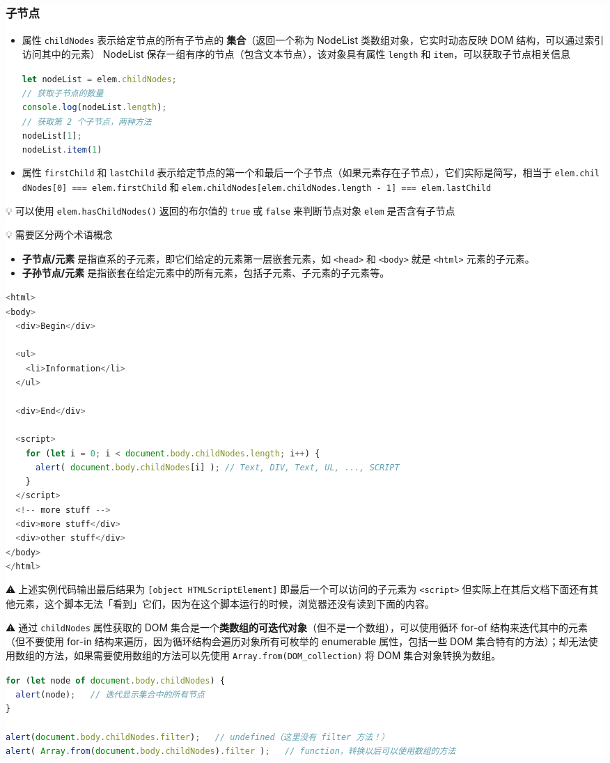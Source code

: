 ### 子节点
* 属性 `childNodes` 表示给定节点的所有子节点的 **集合**（返回一个称为 NodeList 类数组对象，它实时动态反映 DOM 结构，可以通过索引访问其中的元素）
    NodeList 保存一组有序的节点（包含文本节点），该对象具有属性 `length` 和 `item`，可以获取子节点相关信息
    ```js
    let nodeList = elem.childNodes;
    // 获取子节点的数量
    console.log(nodeList.length);
    // 获取第 2 个子节点，两种方法
    nodeList[1];
    nodeList.item(1)  
    ```
* 属性 `firstChild` 和 `lastChild` 表示给定节点的第一个和最后一个子节点（如果元素存在子节点），它们实际是简写，相当于 `elem.childNodes[0] === elem.firstChild` 和 `elem.childNodes[elem.childNodes.length - 1] === elem.lastChild`

:bulb: 可以使用  `elem.hasChildNodes()` 返回的布尔值的 `true` 或 `false` 来判断节点对象 `elem` 是否含有子节点

:bulb: 需要区分两个术语概念
- **子节点/元素** 是指直系的子元素，即它们给定的元素第一层嵌套元素，如 `<head>` 和 `<body>` 就是 `<html>` 元素的子元素。
- **子孙节点/元素** 是指嵌套在给定元素中的所有元素，包括子元素、子元素的子元素等。

```js
<html>
<body>
  <div>Begin</div>

  <ul>
    <li>Information</li>
  </ul>

  <div>End</div>

  <script>
    for (let i = 0; i < document.body.childNodes.length; i++) {
      alert( document.body.childNodes[i] ); // Text, DIV, Text, UL, ..., SCRIPT
    }
  </script>
  <!-- more stuff -->
  <div>more stuff</div>
  <div>other stuff</div>
</body>
</html>
```

:warning: 上述实例代码输出最后结果为 `[object HTMLScriptElement]` 即最后一个可以访问的子元素为 `<script>` 但实际上在其后文档下面还有其他元素，这个脚本无法「看到」它们，因为在这个脚本运行的时候，浏览器还没有读到下面的内容。

:warning: 通过 `childNodes` 属性获取的 DOM 集合是一个**类数组的可迭代对象**（但不是一个数组），可以使用循环 for-of 结构来迭代其中的元素（但不要使用 for-in 结构来遍历，因为循环结构会遍历对象所有可枚举的  enumerable 属性，包括一些 DOM 集合特有的方法）；却无法使用数组的方法，如果需要使用数组的方法可以先使用 `Array.from(DOM_collection)` 将 DOM 集合对象转换为数组。

```js
for (let node of document.body.childNodes) {
  alert(node);   // 迭代显示集合中的所有节点
}

alert(document.body.childNodes.filter);   // undefined（这里没有 filter 方法！）
alert( Array.from(document.body.childNodes).filter );   // function，转换以后可以使用数组的方法
```
